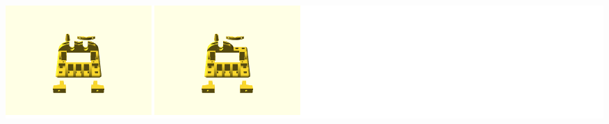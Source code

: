 <img src="https://github.com/guillaumef/wing-servo-frame/blob/master/stls/MKS-DS6100/hollow_bearingLR_2.5x6x2.6.gif" width="210" alt="MKS-DS6100 frame" />
<img src="https://github.com/guillaumef/wing-servo-frame/blob/master/stls/MKS-DS6100/hollow_bearingLeft_2.5x6x2.6.gif" width="210" alt="MKS-DS6100 frame" />